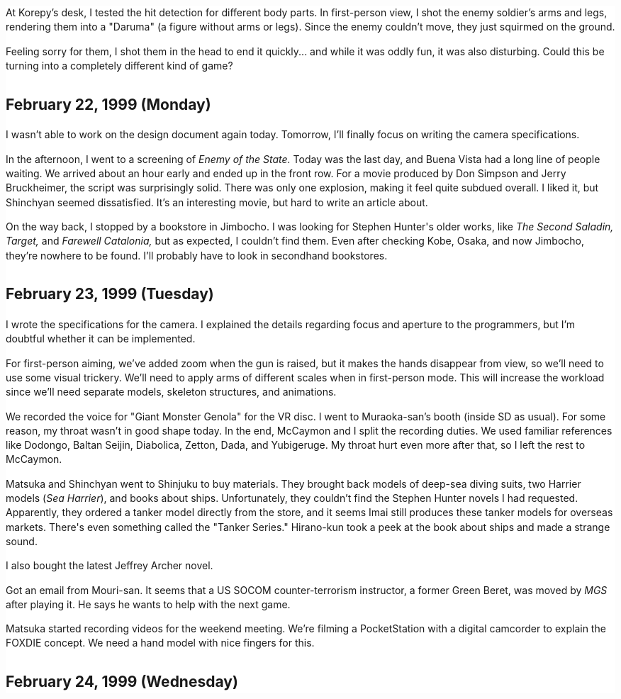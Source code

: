 At Korepy’s desk, I tested the hit detection for different body parts. In first-person view, I shot the enemy soldier’s arms and legs, rendering them into a "Daruma" (a figure without arms or legs). Since the enemy couldn’t move, they just squirmed on the ground.

Feeling sorry for them, I shot them in the head to end it quickly... and while it was oddly fun, it was also disturbing. Could this be turning into a completely different kind of game?

## February 22, 1999 (Monday)

I wasn’t able to work on the design document again today. Tomorrow, I’ll finally focus on writing the camera specifications.

In the afternoon, I went to a screening of *Enemy of the State.* Today was the last day, and Buena Vista had a long line of people waiting. We arrived about an hour early and ended up in the front row. For a movie produced by Don Simpson and Jerry Bruckheimer, the script was surprisingly solid. There was only one explosion, making it feel quite subdued overall. I liked it, but Shinchyan seemed dissatisfied. It’s an interesting movie, but hard to write an article about.

On the way back, I stopped by a bookstore in Jimbocho. I was looking for Stephen Hunter's older works, like *The Second Saladin,* *Target,* and *Farewell Catalonia,* but as expected, I couldn’t find them. Even after checking Kobe, Osaka, and now Jimbocho, they’re nowhere to be found. I’ll probably have to look in secondhand bookstores.

## February 23, 1999 (Tuesday)

I wrote the specifications for the camera. I explained the details regarding focus and aperture to the programmers, but I’m doubtful whether it can be implemented.

For first-person aiming, we’ve added zoom when the gun is raised, but it makes the hands disappear from view, so we’ll need to use some visual trickery. We’ll need to apply arms of different scales when in first-person mode. This will increase the workload since we’ll need separate models, skeleton structures, and animations.

We recorded the voice for "Giant Monster Genola" for the VR disc. I went to Muraoka-san’s booth (inside SD as usual). For some reason, my throat wasn’t in good shape today. In the end, McCaymon and I split the recording duties. We used familiar references like Dodongo, Baltan Seijin, Diabolica, Zetton, Dada, and Yubigeruge. My throat hurt even more after that, so I left the rest to McCaymon.

Matsuka and Shinchyan went to Shinjuku to buy materials. They brought back models of deep-sea diving suits, two Harrier models (*Sea Harrier*), and books about ships. Unfortunately, they couldn’t find the Stephen Hunter novels I had requested. Apparently, they ordered a tanker model directly from the store, and it seems Imai still produces these tanker models for overseas markets. There's even something called the "Tanker Series." Hirano-kun took a peek at the book about ships and made a strange sound.

I also bought the latest Jeffrey Archer novel.

Got an email from Mouri-san. It seems that a US SOCOM counter-terrorism instructor, a former Green Beret, was moved by *MGS* after playing it. He says he wants to help with the next game.

Matsuka started recording videos for the weekend meeting. We’re filming a PocketStation with a digital camcorder to explain the FOXDIE concept. We need a hand model with nice fingers for this.

## February 24, 1999 (Wednesday)
